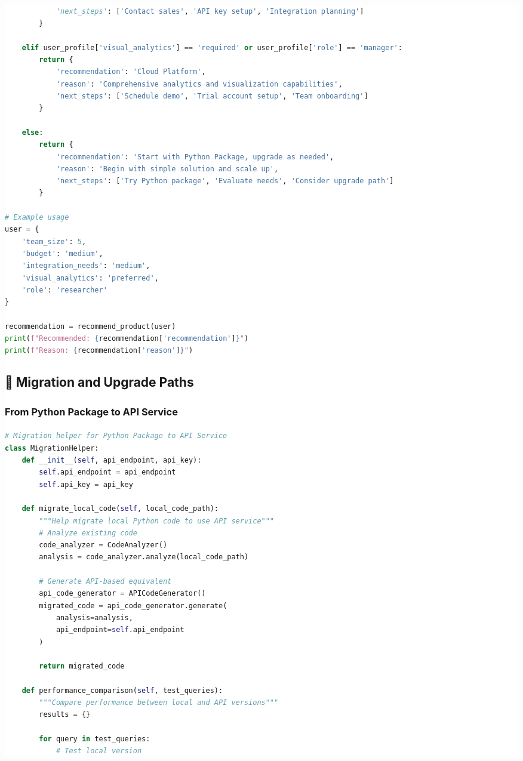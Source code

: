 ```python
            'next_steps': ['Contact sales', 'API key setup', 'Integration planning']
        }
    
    elif user_profile['visual_analytics'] == 'required' or user_profile['role'] == 'manager':
        return {
            'recommendation': 'Cloud Platform',
            'reason': 'Comprehensive analytics and visualization capabilities',
            'next_steps': ['Schedule demo', 'Trial account setup', 'Team onboarding']
        }
    
    else:
        return {
            'recommendation': 'Start with Python Package, upgrade as needed',
            'reason': 'Begin with simple solution and scale up',
            'next_steps': ['Try Python package', 'Evaluate needs', 'Consider upgrade path']
        }

# Example usage
user = {
    'team_size': 5,
    'budget': 'medium',
    'integration_needs': 'medium',
    'visual_analytics': 'preferred',
    'role': 'researcher'
}

recommendation = recommend_product(user)
print(f"Recommended: {recommendation['recommendation']}")
print(f"Reason: {recommendation['reason']}")
```

## 🚀 Migration and Upgrade Paths

### From Python Package to API Service

```python
# Migration helper for Python Package to API Service
class MigrationHelper:
    def __init__(self, api_endpoint, api_key):
        self.api_endpoint = api_endpoint
        self.api_key = api_key
    
    def migrate_local_code(self, local_code_path):
        """Help migrate local Python code to use API service"""
        # Analyze existing code
        code_analyzer = CodeAnalyzer()
        analysis = code_analyzer.analyze(local_code_path)
        
        # Generate API-based equivalent
        api_code_generator = APICodeGenerator()
        migrated_code = api_code_generator.generate(
            analysis=analysis,
            api_endpoint=self.api_endpoint
        )
        
        return migrated_code
    
    def performance_comparison(self, test_queries):
        """Compare performance between local and API versions"""
        results = {}
        
        for query in test_queries:
            # Test local version
```